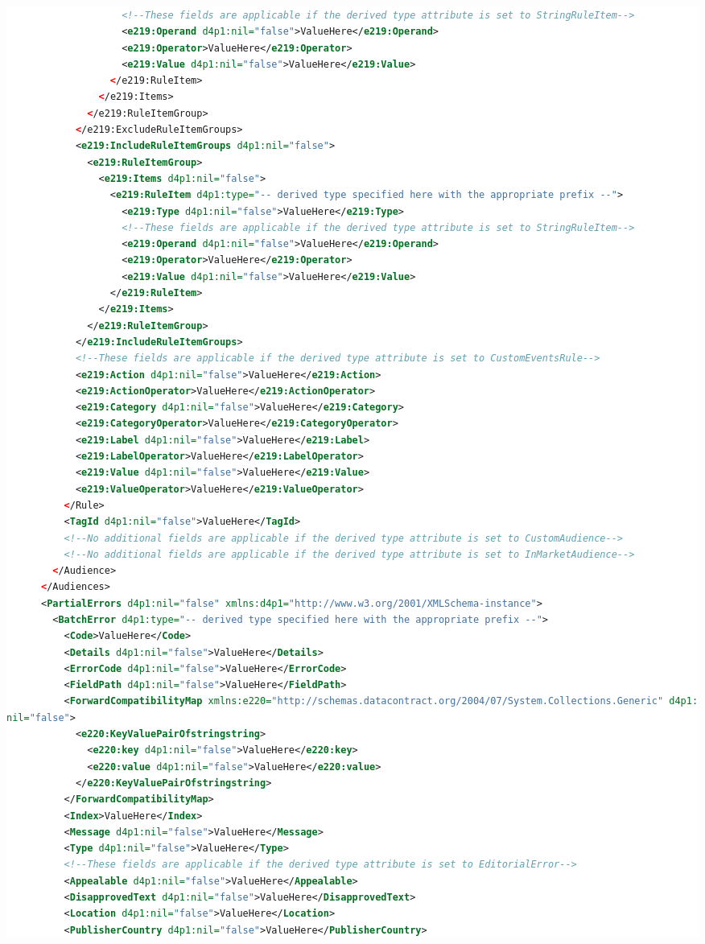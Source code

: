 ```xml
                    <!--These fields are applicable if the derived type attribute is set to StringRuleItem-->
                    <e219:Operand d4p1:nil="false">ValueHere</e219:Operand>
                    <e219:Operator>ValueHere</e219:Operator>
                    <e219:Value d4p1:nil="false">ValueHere</e219:Value>
                  </e219:RuleItem>
                </e219:Items>
              </e219:RuleItemGroup>
            </e219:ExcludeRuleItemGroups>
            <e219:IncludeRuleItemGroups d4p1:nil="false">
              <e219:RuleItemGroup>
                <e219:Items d4p1:nil="false">
                  <e219:RuleItem d4p1:type="-- derived type specified here with the appropriate prefix --">
                    <e219:Type d4p1:nil="false">ValueHere</e219:Type>
                    <!--These fields are applicable if the derived type attribute is set to StringRuleItem-->
                    <e219:Operand d4p1:nil="false">ValueHere</e219:Operand>
                    <e219:Operator>ValueHere</e219:Operator>
                    <e219:Value d4p1:nil="false">ValueHere</e219:Value>
                  </e219:RuleItem>
                </e219:Items>
              </e219:RuleItemGroup>
            </e219:IncludeRuleItemGroups>
            <!--These fields are applicable if the derived type attribute is set to CustomEventsRule-->
            <e219:Action d4p1:nil="false">ValueHere</e219:Action>
            <e219:ActionOperator>ValueHere</e219:ActionOperator>
            <e219:Category d4p1:nil="false">ValueHere</e219:Category>
            <e219:CategoryOperator>ValueHere</e219:CategoryOperator>
            <e219:Label d4p1:nil="false">ValueHere</e219:Label>
            <e219:LabelOperator>ValueHere</e219:LabelOperator>
            <e219:Value d4p1:nil="false">ValueHere</e219:Value>
            <e219:ValueOperator>ValueHere</e219:ValueOperator>
          </Rule>
          <TagId d4p1:nil="false">ValueHere</TagId>
          <!--No additional fields are applicable if the derived type attribute is set to CustomAudience-->
          <!--No additional fields are applicable if the derived type attribute is set to InMarketAudience-->
        </Audience>
      </Audiences>
      <PartialErrors d4p1:nil="false" xmlns:d4p1="http://www.w3.org/2001/XMLSchema-instance">
        <BatchError d4p1:type="-- derived type specified here with the appropriate prefix --">
          <Code>ValueHere</Code>
          <Details d4p1:nil="false">ValueHere</Details>
          <ErrorCode d4p1:nil="false">ValueHere</ErrorCode>
          <FieldPath d4p1:nil="false">ValueHere</FieldPath>
          <ForwardCompatibilityMap xmlns:e220="http://schemas.datacontract.org/2004/07/System.Collections.Generic" d4p1:nil="false">
            <e220:KeyValuePairOfstringstring>
              <e220:key d4p1:nil="false">ValueHere</e220:key>
              <e220:value d4p1:nil="false">ValueHere</e220:value>
            </e220:KeyValuePairOfstringstring>
          </ForwardCompatibilityMap>
          <Index>ValueHere</Index>
          <Message d4p1:nil="false">ValueHere</Message>
          <Type d4p1:nil="false">ValueHere</Type>
          <!--These fields are applicable if the derived type attribute is set to EditorialError-->
          <Appealable d4p1:nil="false">ValueHere</Appealable>
          <DisapprovedText d4p1:nil="false">ValueHere</DisapprovedText>
          <Location d4p1:nil="false">ValueHere</Location>
          <PublisherCountry d4p1:nil="false">ValueHere</PublisherCountry>
```